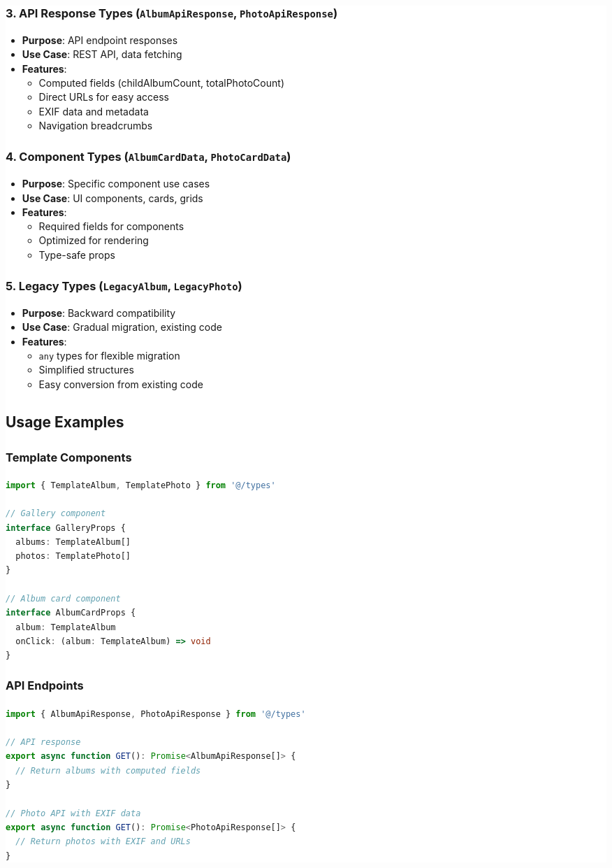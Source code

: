 ### 3. API Response Types (`AlbumApiResponse`, `PhotoApiResponse`)
- **Purpose**: API endpoint responses
- **Use Case**: REST API, data fetching
- **Features**:
  - Computed fields (childAlbumCount, totalPhotoCount)
  - Direct URLs for easy access
  - EXIF data and metadata
  - Navigation breadcrumbs

### 4. Component Types (`AlbumCardData`, `PhotoCardData`)
- **Purpose**: Specific component use cases
- **Use Case**: UI components, cards, grids
- **Features**:
  - Required fields for components
  - Optimized for rendering
  - Type-safe props

### 5. Legacy Types (`LegacyAlbum`, `LegacyPhoto`)
- **Purpose**: Backward compatibility
- **Use Case**: Gradual migration, existing code
- **Features**:
  - `any` types for flexible migration
  - Simplified structures
  - Easy conversion from existing code

## Usage Examples

### Template Components
```typescript
import { TemplateAlbum, TemplatePhoto } from '@/types'

// Gallery component
interface GalleryProps {
  albums: TemplateAlbum[]
  photos: TemplatePhoto[]
}

// Album card component
interface AlbumCardProps {
  album: TemplateAlbum
  onClick: (album: TemplateAlbum) => void
}
```

### API Endpoints
```typescript
import { AlbumApiResponse, PhotoApiResponse } from '@/types'

// API response
export async function GET(): Promise<AlbumApiResponse[]> {
  // Return albums with computed fields
}

// Photo API with EXIF data
export async function GET(): Promise<PhotoApiResponse[]> {
  // Return photos with EXIF and URLs
}
```
